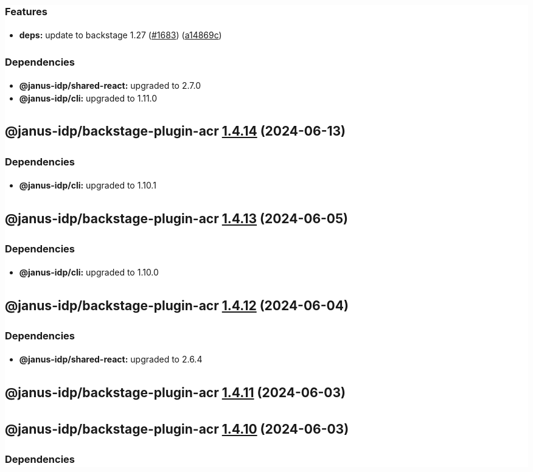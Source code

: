 ### Features

- **deps:** update to backstage 1.27 ([#1683](https://github.com/janus-idp/backstage-plugins/issues/1683)) ([a14869c](https://github.com/janus-idp/backstage-plugins/commit/a14869c3f4177049cb8d6552b36c3ffd17e7997d))

### Dependencies

- **@janus-idp/shared-react:** upgraded to 2.7.0
- **@janus-idp/cli:** upgraded to 1.11.0

## @janus-idp/backstage-plugin-acr [1.4.14](https://github.com/janus-idp/backstage-plugins/compare/@janus-idp/backstage-plugin-acr@1.4.13...@janus-idp/backstage-plugin-acr@1.4.14) (2024-06-13)

### Dependencies

- **@janus-idp/cli:** upgraded to 1.10.1

## @janus-idp/backstage-plugin-acr [1.4.13](https://github.com/janus-idp/backstage-plugins/compare/@janus-idp/backstage-plugin-acr@1.4.12...@janus-idp/backstage-plugin-acr@1.4.13) (2024-06-05)

### Dependencies

- **@janus-idp/cli:** upgraded to 1.10.0

## @janus-idp/backstage-plugin-acr [1.4.12](https://github.com/janus-idp/backstage-plugins/compare/@janus-idp/backstage-plugin-acr@1.4.11...@janus-idp/backstage-plugin-acr@1.4.12) (2024-06-04)

### Dependencies

- **@janus-idp/shared-react:** upgraded to 2.6.4

## @janus-idp/backstage-plugin-acr [1.4.11](https://github.com/janus-idp/backstage-plugins/compare/@janus-idp/backstage-plugin-acr@1.4.10...@janus-idp/backstage-plugin-acr@1.4.11) (2024-06-03)

## @janus-idp/backstage-plugin-acr [1.4.10](https://github.com/janus-idp/backstage-plugins/compare/@janus-idp/backstage-plugin-acr@1.4.9...@janus-idp/backstage-plugin-acr@1.4.10) (2024-06-03)

### Dependencies
